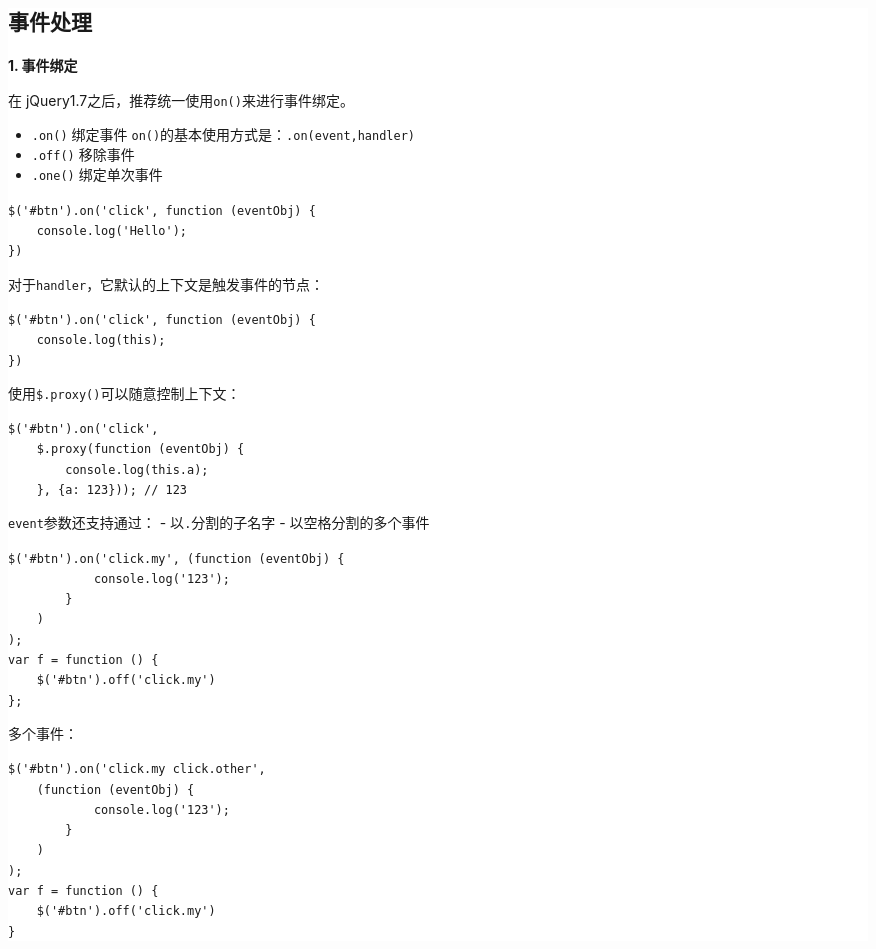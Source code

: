 ## 事件处理 ##

**1. 事件绑定**

在 jQuery1.7之后，推荐统一使用`on()`来进行事件绑定。

- `.on()` 绑定事件 `on()`的基本使用方式是：`.on(event,handler)`
- `.off()` 移除事件
- `.one()` 绑定单次事件

```
$('#btn').on('click', function (eventObj) {
    console.log('Hello');
})
```

对于`handler`，它默认的上下文是触发事件的节点：

```
$('#btn').on('click', function (eventObj) {
    console.log(this);
})
```

使用`$.proxy()`可以随意控制上下文：

```
$('#btn').on('click',
    $.proxy(function (eventObj) {
        console.log(this.a);
    }, {a: 123})); // 123
```

`event`参数还支持通过：
    - 以`.`分割的子名字
    - 以空格分割的多个事件

```
$('#btn').on('click.my', (function (eventObj) {
            console.log('123');
        }
    )
);
var f = function () {
    $('#btn').off('click.my')
};
```

多个事件：

```
$('#btn').on('click.my click.other',
    (function (eventObj) {
            console.log('123');
        }
    )
);
var f = function () {
    $('#btn').off('click.my')
}
```
